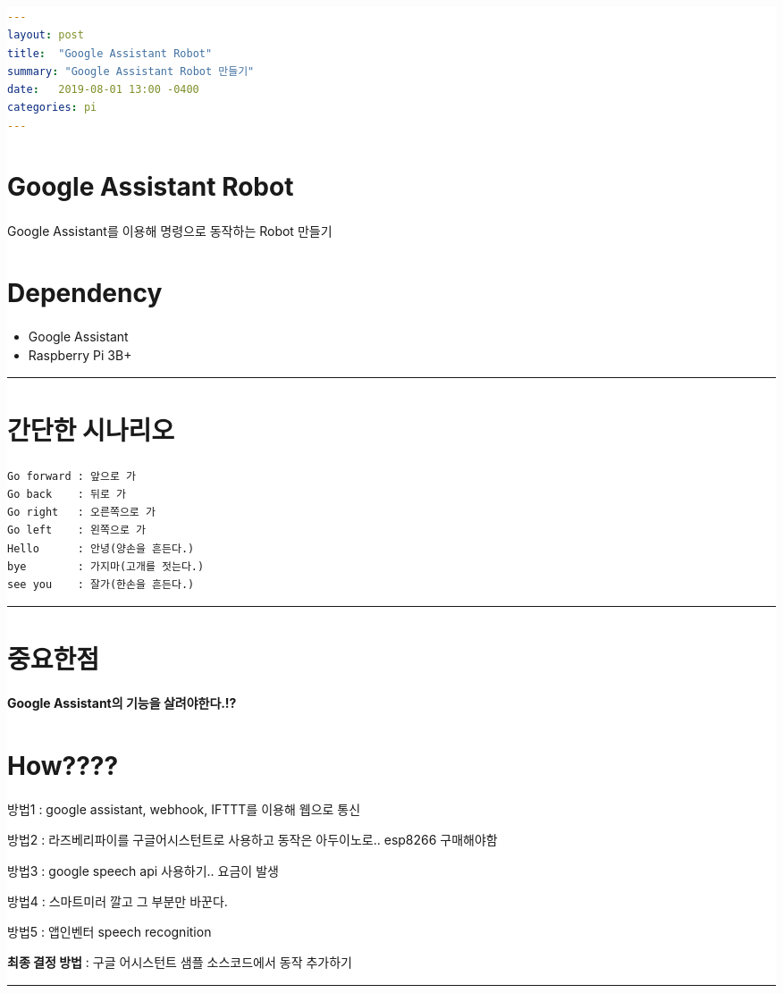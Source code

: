```yaml
---
layout: post
title:  "Google Assistant Robot"
summary: "Google Assistant Robot 만들기"
date:   2019-08-01 13:00 -0400
categories: pi
---
```


# Google Assistant Robot
Google Assistant를 이용해 명령으로 동작하는 Robot 만들기

# Dependency
- Google Assistant
- Raspberry Pi 3B+

---

# 간단한 시나리오

```
Go forward : 앞으로 가
Go back    : 뒤로 가
Go right   : 오른쪽으로 가
Go left    : 왼쪽으로 가
Hello      : 안녕(양손을 흔든다.)
bye        : 가지마(고개를 젓는다.)
see you    : 잘가(한손을 흔든다.)
```

---

# 중요한점

**Google Assistant의 기능을 살려야한다.!?**

# How????

방법1 : google assistant, webhook, IFTTT를 이용해 웹으로 통신

방법2 : 라즈베리파이를 구글어시스턴트로 사용하고 동작은 아두이노로.. esp8266 구매해야함

방법3 : google speech api 사용하기.. 요금이 발생

방법4 : 스마트미러 깔고 그 부분만 바꾼다.

방법5 : 앱인벤터 speech recognition

**최종 결정 방법** : 구글 어시스턴트 샘플 소스코드에서 동작 추가하기

---